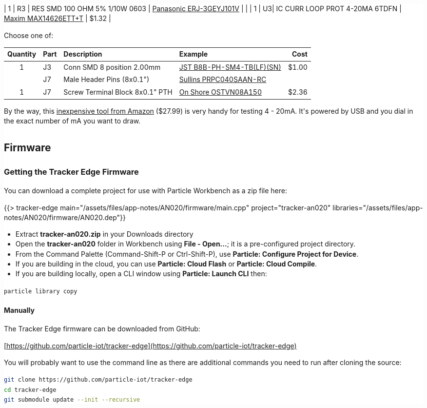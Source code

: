 | 1 | R3 | RES SMD 100 OHM 5% 1/10W 0603 | [Panasonic ERJ-3GEYJ101V](https://www.digikey.com/product-detail/en/panasonic-electronic-components/ERJ-3GEYJ101V/P100GCT-ND/134714) | |
| 1 | U3| IC CURR LOOP PROT 4-20MA 6TDFN | [Maxim MAX14626ETT+T](https://www.digikey.com/product-detail/en/maxim-integrated/MAX14626ETT-T/MAX14626ETT-TCT-ND/4245424) | $1.32 |


Choose one of:

| Quantity | Part | Description | Example | Cost | 
| :---: | :--- | :--- | :--- | ---: | 
| 1 | J3 | Conn SMD 8 position 2.00mm | [JST B8B-PH-SM4-TB(LF)(SN)](https://www.digikey.com/product-detail/en/jst-sales-america-inc/B8B-PH-SM4-TB-LF-SN/455-1740-1-ND/926837) | $1.00 |
|   | J7 | Male Header Pins (8x0.1") | [Sullins PRPC040SAAN-RC](https://www.digikey.com/product-detail/en/PRPC040SAAN-RC/S1011EC-40-ND/2775214) | |
| 1 | J7 | Screw Terminal Block 8x0.1" PTH | [On Shore OSTVN08A150](https://www.digikey.com/product-detail/en/on-shore-technology-inc/OSTVN08A150/ED10566-ND/1588868) | $2.36 | 


By the way, this [inexpensive tool from Amazon](https://www.amazon.com/dp/B07L491RLM/ref=sspa_dk_detail_4) ($27.99) is very handy for testing 4 - 20mA. It's powered by USB and you dial in the exact number of mA you want to draw.

## Firmware

### Getting the Tracker Edge Firmware

You can download a complete project for use with Particle Workbench as a zip file here:

{{> tracker-edge main="/assets/files/app-notes/AN020/firmware/main.cpp" project="tracker-an020" libraries="/assets/files/app-notes/AN020/firmware/AN020.dep"}}

- Extract **tracker-an020.zip** in your Downloads directory 
- Open the **tracker-an020** folder in Workbench using **File - Open...**; it is a pre-configured project directory.
- From the Command Palette (Command-Shift-P or Ctrl-Shift-P), use **Particle: Configure Project for Device**.
- If you are building in the cloud, you can use **Particle: Cloud Flash** or **Particle: Cloud Compile**.
- If you are building locally, open a CLI window using **Particle: Launch CLI** then:

```
particle library copy
```

#### Manually

The Tracker Edge firmware can be downloaded from GitHub:

[https://github.com/particle-iot/tracker-edge](https://github.com/particle-iot/tracker-edge)

You will probably want to use the command line as there are additional commands you need to run after cloning the source:

```bash
git clone https://github.com/particle-iot/tracker-edge 
cd tracker-edge
git submodule update --init --recursive
```
